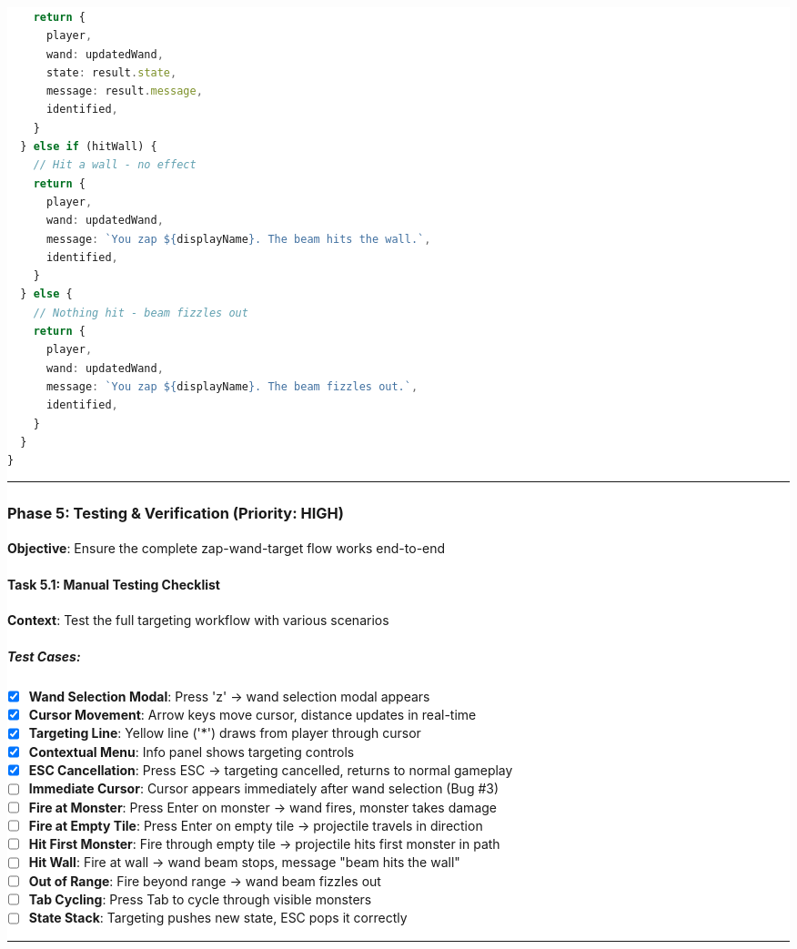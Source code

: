 ```typescript
    return {
      player,
      wand: updatedWand,
      state: result.state,
      message: result.message,
      identified,
    }
  } else if (hitWall) {
    // Hit a wall - no effect
    return {
      player,
      wand: updatedWand,
      message: `You zap ${displayName}. The beam hits the wall.`,
      identified,
    }
  } else {
    // Nothing hit - beam fizzles out
    return {
      player,
      wand: updatedWand,
      message: `You zap ${displayName}. The beam fizzles out.`,
      identified,
    }
  }
}
```

---

### Phase 5: Testing & Verification (Priority: HIGH)

**Objective**: Ensure the complete zap-wand-target flow works end-to-end

#### Task 5.1: Manual Testing Checklist

**Context**: Test the full targeting workflow with various scenarios

##### Test Cases:
- [x] **Wand Selection Modal**: Press 'z' → wand selection modal appears
- [x] **Cursor Movement**: Arrow keys move cursor, distance updates in real-time
- [x] **Targeting Line**: Yellow line ('*') draws from player through cursor
- [x] **Contextual Menu**: Info panel shows targeting controls
- [x] **ESC Cancellation**: Press ESC → targeting cancelled, returns to normal gameplay
- [ ] **Immediate Cursor**: Cursor appears immediately after wand selection (Bug #3)
- [ ] **Fire at Monster**: Press Enter on monster → wand fires, monster takes damage
- [ ] **Fire at Empty Tile**: Press Enter on empty tile → projectile travels in direction
- [ ] **Hit First Monster**: Fire through empty tile → projectile hits first monster in path
- [ ] **Hit Wall**: Fire at wall → wand beam stops, message "beam hits the wall"
- [ ] **Out of Range**: Fire beyond range → wand beam fizzles out
- [ ] **Tab Cycling**: Press Tab to cycle through visible monsters
- [ ] **State Stack**: Targeting pushes new state, ESC pops it correctly

---